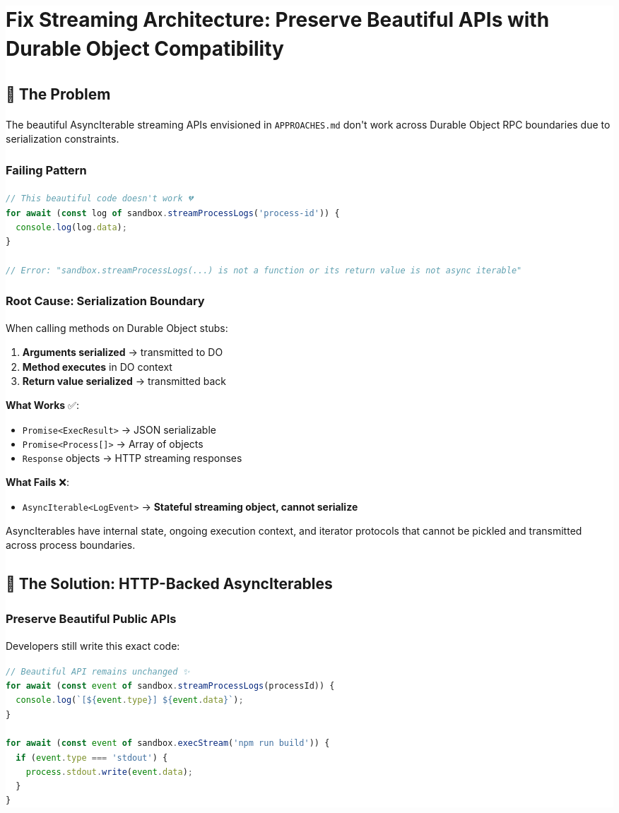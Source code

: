 # Fix Streaming Architecture: Preserve Beautiful APIs with Durable Object Compatibility

## 🚨 **The Problem**

The beautiful AsyncIterable streaming APIs envisioned in `APPROACHES.md` don't work across Durable Object RPC boundaries due to serialization constraints.

### **Failing Pattern**
```typescript
// This beautiful code doesn't work 💔
for await (const log of sandbox.streamProcessLogs('process-id')) {
  console.log(log.data);
}

// Error: "sandbox.streamProcessLogs(...) is not a function or its return value is not async iterable"
```

### **Root Cause: Serialization Boundary**

When calling methods on Durable Object stubs:
1. **Arguments serialized** → transmitted to DO
2. **Method executes** in DO context 
3. **Return value serialized** → transmitted back

**What Works** ✅:
- `Promise<ExecResult>` → JSON serializable
- `Promise<Process[]>` → Array of objects
- `Response` objects → HTTP streaming responses

**What Fails** ❌:
- `AsyncIterable<LogEvent>` → **Stateful streaming object, cannot serialize**

AsyncIterables have internal state, ongoing execution context, and iterator protocols that cannot be pickled and transmitted across process boundaries.

## 🎯 **The Solution: HTTP-Backed AsyncIterables**

### **Preserve Beautiful Public APIs** 
Developers still write this exact code:
```typescript
// Beautiful API remains unchanged ✨
for await (const event of sandbox.streamProcessLogs(processId)) {
  console.log(`[${event.type}] ${event.data}`);
}

for await (const event of sandbox.execStream('npm run build')) {
  if (event.type === 'stdout') {
    process.stdout.write(event.data);
  }
}
```
